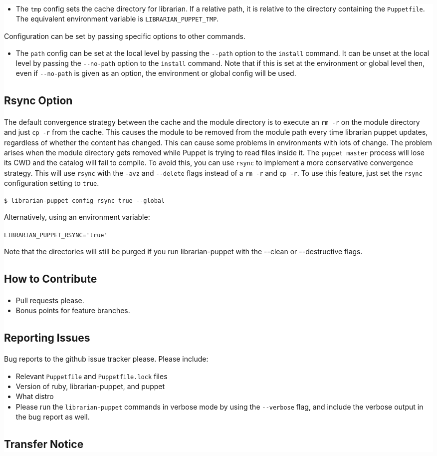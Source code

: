 * The `tmp` config sets the cache directory for librarian. If a relative
  path, it is relative to the directory containing the `Puppetfile`. The
  equivalent environment variable is `LIBRARIAN_PUPPET_TMP`.

Configuration can be set by passing specific options to other commands.

* The `path` config can be set at the local level by passing the `--path` option
  to the `install` command. It can be unset at the local level by passing the
  `--no-path` option to the `install` command. Note that if this is set at the
  environment or global level then, even if `--no-path` is given as an option,
  the environment or global config will be used.


## Rsync Option

The default convergence strategy between the cache and the module directory is
to execute an `rm -r` on the module directory and just `cp -r` from the cache.
This causes the module to be removed from the module path every time librarian
puppet updates, regardless of whether the content has changed. This can cause
some problems in environments with lots of change. The problem arises when the
module directory gets removed while Puppet is trying to read files inside it.
The `puppet master` process will lose its CWD and the catalog will fail to
compile. To avoid this, you can use `rsync` to implement a more conservative
convergence strategy. This will use `rsync` with the `-avz` and `--delete`
flags instead of a `rm -r` and `cp -r`. To use this feature, just set the
`rsync` configuration setting to `true`.

    $ librarian-puppet config rsync true --global

Alternatively, using an environment variable:

    LIBRARIAN_PUPPET_RSYNC='true'

Note that the directories will still be purged if you run librarian-puppet with
the --clean or --destructive flags.

## How to Contribute

 * Pull requests please.
 * Bonus points for feature branches.

## Reporting Issues

Bug reports to the github issue tracker please.
Please include:

 * Relevant `Puppetfile` and `Puppetfile.lock` files
 * Version of ruby, librarian-puppet, and puppet
 * What distro
 * Please run the `librarian-puppet` commands in verbose mode by using the
  `--verbose` flag, and include the verbose output in the bug report as well.


## Transfer Notice
